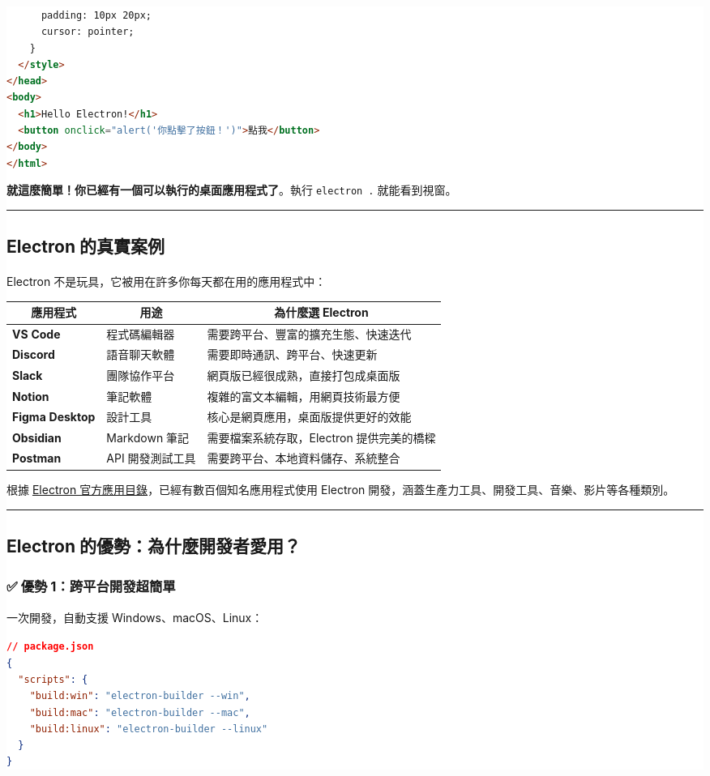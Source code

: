 ```html
      padding: 10px 20px;
      cursor: pointer;
    }
  </style>
</head>
<body>
  <h1>Hello Electron!</h1>
  <button onclick="alert('你點擊了按鈕！')">點我</button>
</body>
</html>
```

**就這麼簡單！你已經有一個可以執行的桌面應用程式了**。執行 `electron .` 就能看到視窗。

---

## Electron 的真實案例

Electron 不是玩具，它被用在許多你每天都在用的應用程式中：

| 應用程式 | 用途 | 為什麼選 Electron |
|---------|------|------------------|
| **VS Code** | 程式碼編輯器 | 需要跨平台、豐富的擴充生態、快速迭代 |
| **Discord** | 語音聊天軟體 | 需要即時通訊、跨平台、快速更新 |
| **Slack** | 團隊協作平台 | 網頁版已經很成熟，直接打包成桌面版 |
| **Notion** | 筆記軟體 | 複雜的富文本編輯，用網頁技術最方便 |
| **Figma Desktop** | 設計工具 | 核心是網頁應用，桌面版提供更好的效能 |
| **Obsidian** | Markdown 筆記 | 需要檔案系統存取，Electron 提供完美的橋樑 |
| **Postman** | API 開發測試工具 | 需要跨平台、本地資料儲存、系統整合 |

根據 [Electron 官方應用目錄](https://www.electronjs.org/apps)，已經有數百個知名應用程式使用 Electron 開發，涵蓋生產力工具、開發工具、音樂、影片等各種類別。

---

## Electron 的優勢：為什麼開發者愛用？

### ✅ 優勢 1：跨平台開發超簡單

一次開發，自動支援 Windows、macOS、Linux：

```json
// package.json
{
  "scripts": {
    "build:win": "electron-builder --win",
    "build:mac": "electron-builder --mac",
    "build:linux": "electron-builder --linux"
  }
}
```
